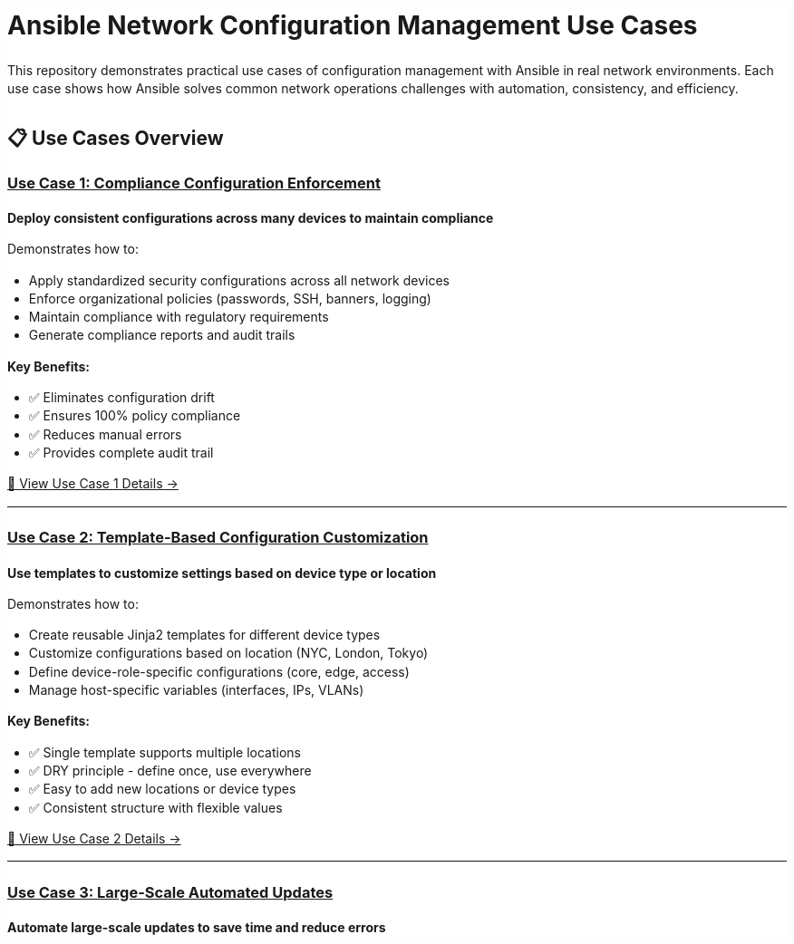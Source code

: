 # Ansible Network Configuration Management Use Cases

This repository demonstrates practical use cases of configuration management with Ansible in real network environments. Each use case shows how Ansible solves common network operations challenges with automation, consistency, and efficiency.

## 📋 Use Cases Overview

### [Use Case 1: Compliance Configuration Enforcement](use-case-1-compliance/)
**Deploy consistent configurations across many devices to maintain compliance**

Demonstrates how to:
- Apply standardized security configurations across all network devices
- Enforce organizational policies (passwords, SSH, banners, logging)
- Maintain compliance with regulatory requirements
- Generate compliance reports and audit trails

**Key Benefits:**
- ✅ Eliminates configuration drift
- ✅ Ensures 100% policy compliance
- ✅ Reduces manual errors
- ✅ Provides complete audit trail

[📖 View Use Case 1 Details →](use-case-1-compliance/README.md)

---

### [Use Case 2: Template-Based Configuration Customization](use-case-2-templates/)
**Use templates to customize settings based on device type or location**

Demonstrates how to:
- Create reusable Jinja2 templates for different device types
- Customize configurations based on location (NYC, London, Tokyo)
- Define device-role-specific configurations (core, edge, access)
- Manage host-specific variables (interfaces, IPs, VLANs)

**Key Benefits:**
- ✅ Single template supports multiple locations
- ✅ DRY principle - define once, use everywhere
- ✅ Easy to add new locations or device types
- ✅ Consistent structure with flexible values

[📖 View Use Case 2 Details →](use-case-2-templates/README.md)

---

### [Use Case 3: Large-Scale Automated Updates](use-case-3-automation/)
**Automate large-scale updates to save time and reduce errors**
